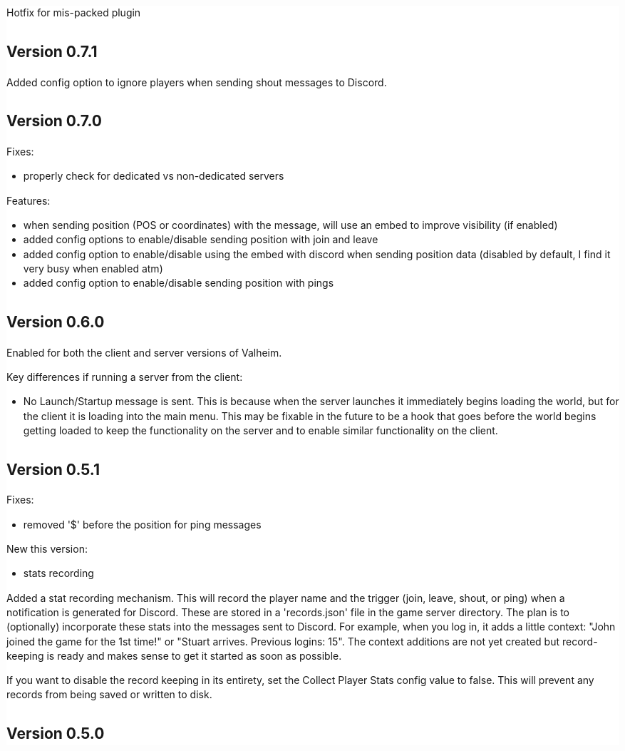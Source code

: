Hotfix for mis-packed plugin

## Version 0.7.1

Added config option to ignore players when sending shout messages to Discord.

## Version 0.7.0

Fixes:

- properly check for dedicated vs non-dedicated servers

Features:

- when sending position (POS or coordinates) with the message, will use an embed
  to improve visibility (if enabled)
- added config options to enable/disable sending position with join and leave
- added config option to enable/disable using the embed with discord when sending
  position data (disabled by default, I find it very busy when enabled atm)
- added config option to enable/disable sending position with pings

## Version 0.6.0

Enabled for both the client and server versions of Valheim.

Key differences if running a server from the client:

- No Launch/Startup message is sent. This is because when the server launches it
  immediately begins loading the world, but for the client it is loading into the
  main menu. This may be fixable in the future to be a hook that goes before the
  world begins getting loaded to keep the functionality on the server and to enable
  similar functionality on the client.

## Version 0.5.1

Fixes:

- removed '$' before the position for ping messages

New this version:

- stats recording

Added a stat recording mechanism. This will record the player name and the trigger
(join, leave, shout, or ping) when a notification is generated for Discord. These
are stored in a 'records.json' file in the game server directory. The plan is to
(optionally) incorporate these stats into the messages sent to Discord. For example,
when you log in, it adds a little context: "John joined the game for the 1st time!" or
"Stuart arrives. Previous logins: 15". The context additions are not yet created but
record-keeping is ready and makes sense to get it started as soon as possible.

If you want to disable the record keeping in its entirety, set the Collect Player Stats
config value to false. This will prevent any records from being saved or written to disk.

## Version 0.5.0
